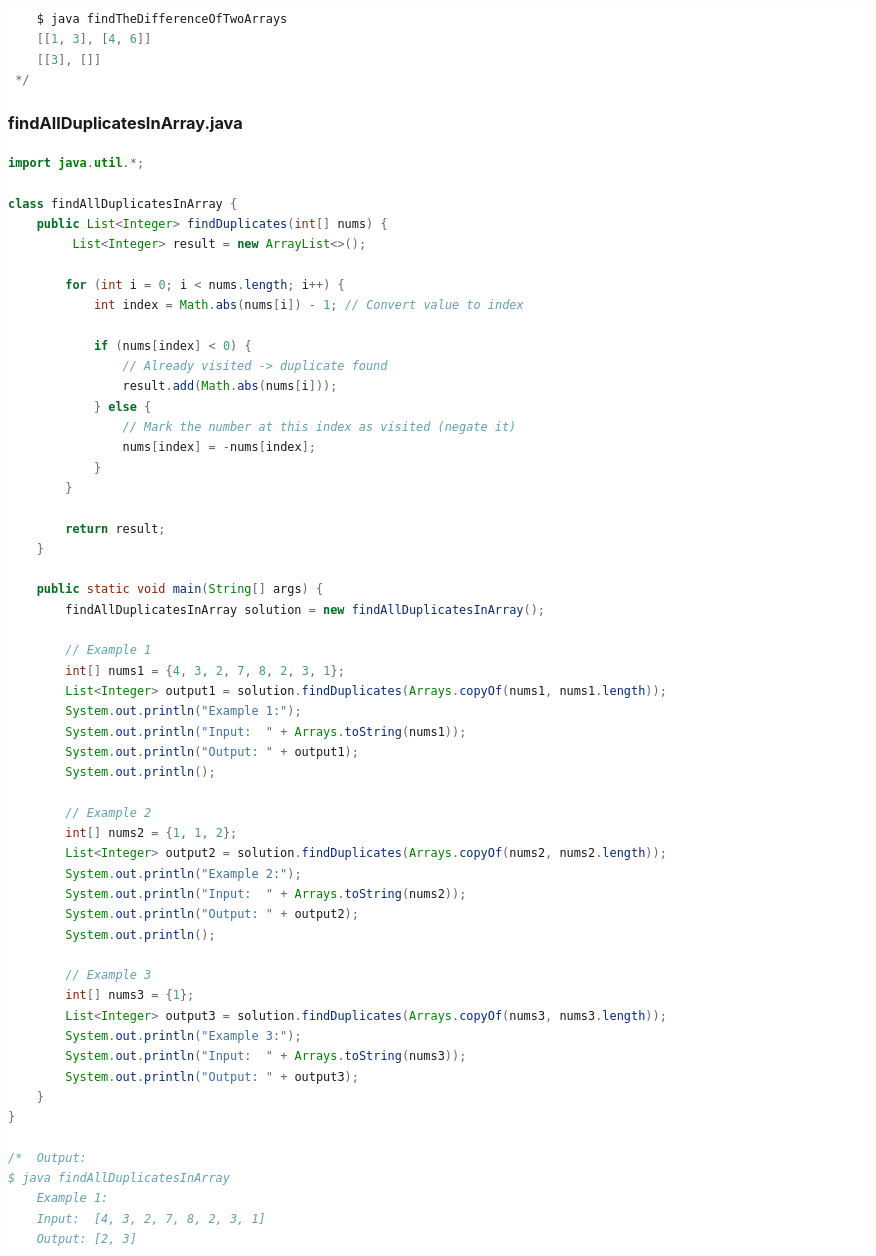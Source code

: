 ``` java
    $ java findTheDifferenceOfTwoArrays 
    [[1, 3], [4, 6]]
    [[3], []]
 */
```
### findAllDuplicatesInArray.java
``` java 
import java.util.*;

class findAllDuplicatesInArray {
    public List<Integer> findDuplicates(int[] nums) {
         List<Integer> result = new ArrayList<>();

        for (int i = 0; i < nums.length; i++) {
            int index = Math.abs(nums[i]) - 1; // Convert value to index

            if (nums[index] < 0) {
                // Already visited -> duplicate found
                result.add(Math.abs(nums[i]));
            } else {
                // Mark the number at this index as visited (negate it)
                nums[index] = -nums[index];
            }
        }

        return result;
    }

    public static void main(String[] args) {
        findAllDuplicatesInArray solution = new findAllDuplicatesInArray();

        // Example 1
        int[] nums1 = {4, 3, 2, 7, 8, 2, 3, 1};
        List<Integer> output1 = solution.findDuplicates(Arrays.copyOf(nums1, nums1.length));
        System.out.println("Example 1:");
        System.out.println("Input:  " + Arrays.toString(nums1));
        System.out.println("Output: " + output1);
        System.out.println();

        // Example 2
        int[] nums2 = {1, 1, 2};
        List<Integer> output2 = solution.findDuplicates(Arrays.copyOf(nums2, nums2.length));
        System.out.println("Example 2:");
        System.out.println("Input:  " + Arrays.toString(nums2));
        System.out.println("Output: " + output2);
        System.out.println();

        // Example 3
        int[] nums3 = {1};
        List<Integer> output3 = solution.findDuplicates(Arrays.copyOf(nums3, nums3.length));
        System.out.println("Example 3:");
        System.out.println("Input:  " + Arrays.toString(nums3));
        System.out.println("Output: " + output3);
    }
}

/*  Output:
$ java findAllDuplicatesInArray 
    Example 1:
    Input:  [4, 3, 2, 7, 8, 2, 3, 1]
    Output: [2, 3]

```